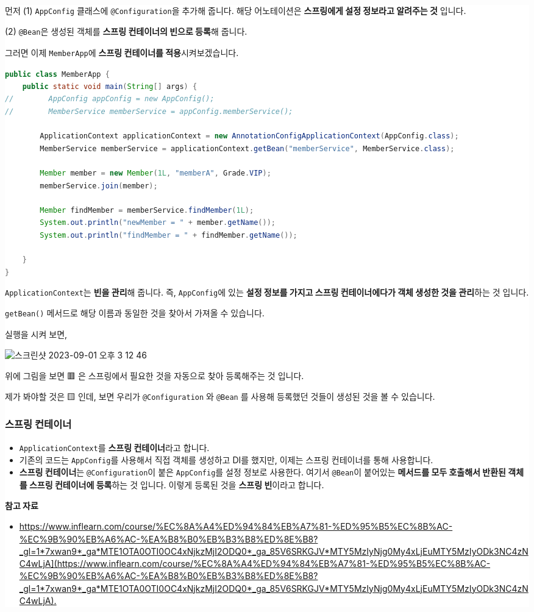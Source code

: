 먼저 (1) `AppConfig` 클래스에 `@Configuration`을 추가해 줍니다. 해당 어노테이션은 **스프링에게 설정 정보라고 알려주는 것** 입니다.

(2) `@Bean`은 생성된 객체를 **스프링 컨테이너의 빈으로 등록**해 줍니다.

그러면 이제 `MemberApp`에 **스프링 컨테이너를 적용**시켜보겠습니다.

```java
public class MemberApp {
    public static void main(String[] args) {
//        AppConfig appConfig = new AppConfig();
//        MemberService memberService = appConfig.memberService();

        ApplicationContext applicationContext = new AnnotationConfigApplicationContext(AppConfig.class);
        MemberService memberService = applicationContext.getBean("memberService", MemberService.class);

        Member member = new Member(1L, "memberA", Grade.VIP);
        memberService.join(member);

        Member findMember = memberService.findMember(1L);
        System.out.println("newMember = " + member.getName());
        System.out.println("findMember = " + findMember.getName());
        
    }
}
```

`ApplicationContext`는 **빈을 관리**해 줍니다. 즉, `AppConfig`에 있는 **설정 정보를 가지고 스프링 컨테이너에다가 객체 생성한 것을 관리**하는 것 입니다.

`getBean()` 메서드로 해당 이름과 동일한 것을 찾아서 가져올 수 있습니다.

실행을 시켜 보면,

![스크린샷 2023-09-01 오후 3 12 46](https://github.com/Heo-y-y/development-blog/assets/112863029/99aed1bc-6322-45f6-9bc7-2f0209725ccf)

위에 그림을 보면 🟥 은 스프링에서 필요한 것을 자동으로 찾아 등록해주는 것 입니다. 

제가 봐야할 것은 🟨 인데, 보면 우리가 `@Configuration` 와 `@Bean` 를 사용해 등록했던 것들이 생성된 것을 볼 수 있습니다.

### 스프링 컨테이너

- `ApplicationContext`를 **스프링 컨테이너**라고 합니다.
- 기존의 코드는 `AppConfig`를 사용해서 직접 객체를 생성하고 DI를 했지만, 이제는 스프링 컨테이너를 통해 사용합니다.
- **스프링 컨테이너**는 `@Configuration`이 붙은 `AppConfig`를 설정 정보로 사용한다. 여기서 `@Bean`이 붙어있는 **메서드를 모두 호출해서 반환된 객체를 스프링 컨테이너에 등록**하는 것 입니다. 이렇게 등록된 것을 **스프링 빈**이라고 합니다.

**참고 자료**
- <https://www.inflearn.com/course/%EC%8A%A4%ED%94%84%EB%A7%81-%ED%95%B5%EC%8B%AC-%EC%9B%90%EB%A6%AC-%EA%B8%B0%EB%B3%B8%ED%8E%B8?_gl=1*7xwan9*_ga*MTE1OTA0OTI0OC4xNjkzMjI2ODQ0*_ga_85V6SRKGJV*MTY5MzIyNjg0My4xLjEuMTY5MzIyODk3NC4zNC4wLjA](https://www.inflearn.com/course/%EC%8A%A4%ED%94%84%EB%A7%81-%ED%95%B5%EC%8B%AC-%EC%9B%90%EB%A6%AC-%EA%B8%B0%EB%B3%B8%ED%8E%B8?_gl=1*7xwan9*_ga*MTE1OTA0OTI0OC4xNjkzMjI2ODQ0*_ga_85V6SRKGJV*MTY5MzIyNjg0My4xLjEuMTY5MzIyODk3NC4zNC4wLjA).>

